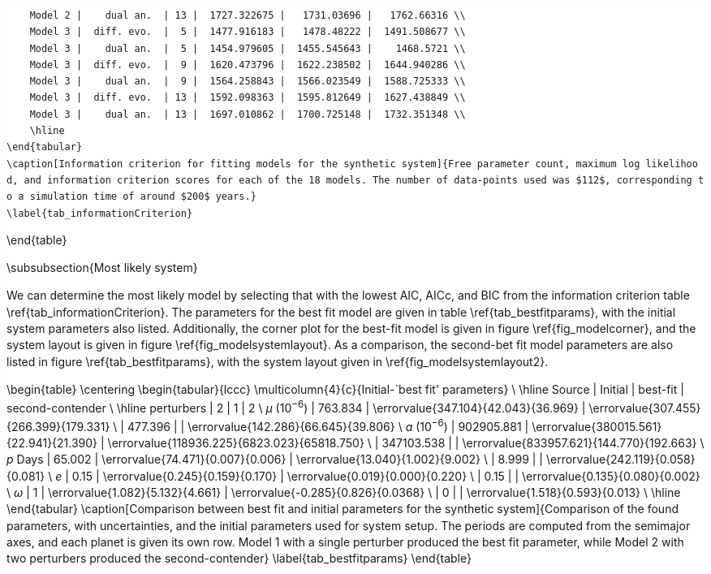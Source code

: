         Model 2 |    dual an.  | 13 |  1727.322675 |   1731.03696 |   1762.66316 \\
        Model 3 |  diff. evo.  |  5 |  1477.916183 |   1478.48222 |  1491.508677 \\
        Model 3 |    dual an.  |  5 |  1454.979605 |  1455.545643 |    1468.5721 \\
        Model 3 |  diff. evo.  |  9 |  1620.473796 |  1622.238502 |  1644.940286 \\
        Model 3 |    dual an.  |  9 |  1564.258843 |  1566.023549 |  1588.725333 \\
        Model 3 |  diff. evo.  | 13 |  1592.098363 |  1595.812649 |  1627.438849 \\
        Model 3 |    dual an.  | 13 |  1697.010862 |  1700.725148 |  1732.351348 \\
		\hline
	\end{tabular}
	\caption[Information criterion for fitting models for the synthetic system]{Free parameter count, maximum log likelihood, and information criterion scores for each of the 18 models. The number of data-points used was $112$, corresponding to a simulation time of around $200$ years.}
	\label{tab_informationCriterion}
\end{table}

\subsubsection{Most likely system}

We can determine the most likely model by selecting that with the lowest AIC, AICc, and BIC from the information criterion table \ref{tab_informationCriterion}. The parameters for the best fit model are given in table \ref{tab_bestfitparams}, with the initial system parameters also listed. Additionally, the corner plot for the best-fit model is given in figure \ref{fig_modelcorner}, and the system layout is given in figure \ref{fig_modelsystemlayout}. As a comparison, the second-bet fit model parameters are also listed in figure \ref{tab_bestfitparams}, with the system layout given in \ref{fig_modelsystemlayout2}.

\begin{table}
	\centering
	\begin{tabular}{lccc}
	    \multicolumn{4}{c}{Initial-`best fit' parameters} \\
		\hline
		Source | Initial  | best-fit | second-contender \\
		\hline
		perturbers        | 2          | 1                                       | 2 \\
		$\mu$ $(10^{-6})$ | 763.834    | \errorvalue{347.104}{42.043}{36.969}    |  \errorvalue{307.455}{266.399}{179.331} \\
		                  | 477.396    |                                         |  \errorvalue{142.286}{66.645}{39.806} \\
		$a$ $(10^{-6})$   | 902905.881 | \errorvalue{380015.561}{22.941}{21.390} |  \errorvalue{118936.225}{6823.023}{65818.750} \\
		                  | 347103.538 |                                         |  \errorvalue{833957.621}{144.770}{192.663} \\
		$p$ Days          | 65.002     | \errorvalue{74.471}{0.007}{0.006}       |  \errorvalue{13.040}{1.002}{9.002} \\
		                  | 8.999      |                                         |  \errorvalue{242.119}{0.058}{0.081} \\
		$e$               | 0.15       | \errorvalue{0.245}{0.159}{0.170}        |  \errorvalue{0.019}{0.000}{0.220} \\
		                  | 0.15       |                                         |  \errorvalue{0.135}{0.080}{0.002} \\
		$\omega$          | 1          | \errorvalue{1.082}{5.132}{4.661}        |  \errorvalue{-0.285}{0.826}{0.0368} \\
		                  | 0          |                                         |  \errorvalue{1.518}{0.593}{0.013} \\
		\hline
	\end{tabular}
	\caption[Comparison between best fit and initial parameters for the synthetic system]{Comparison of the found parameters, with uncertainties, and the initial parameters used for system setup. The periods are computed from the semimajor axes, and each planet is given its own row. Model 1 with a single perturber produced the best fit parameter, while Model 2 with two perturbers produced the second-contender}
	\label{tab_bestfitparams}
\end{table}
